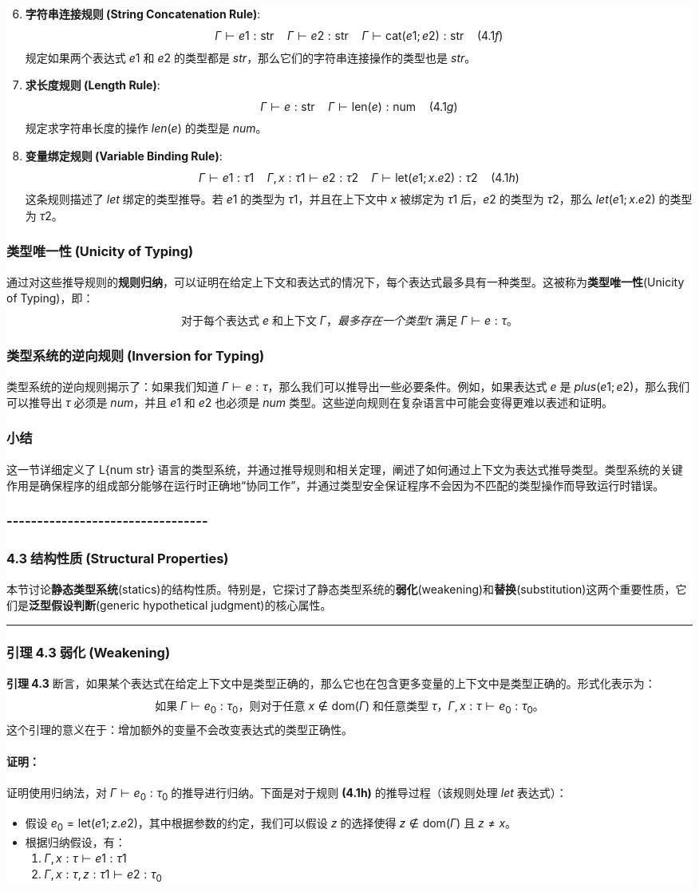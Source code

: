 6. **字符串连接规则 (String Concatenation Rule)**:
   $$ \Gamma \vdash e1 : \text{str} \quad \Gamma \vdash e2 : \text{str} \quad \Gamma \vdash \text{cat}(e1; e2) : \text{str} \quad (4.1f) $$
   规定如果两个表达式 $e1$ 和 $e2$ 的类型都是 $str$，那么它们的字符串连接操作的类型也是 $str$。

7. **求长度规则 (Length Rule)**:
   $$ \Gamma \vdash e : \text{str} \quad \Gamma \vdash \text{len}(e) : \text{num} \quad (4.1g) $$
   规定求字符串长度的操作 $len(e)$ 的类型是 $num$。

8. **变量绑定规则 (Variable Binding Rule)**:
   $$ \Gamma \vdash e1 : \tau1 \quad \Gamma, x : \tau1 \vdash e2 : \tau2 \quad \Gamma \vdash \text{let}(e1; x.e2) : \tau2 \quad (4.1h) $$
   这条规则描述了 $let$ 绑定的类型推导。若 $e1$ 的类型为 $τ1$，并且在上下文中 $x$ 被绑定为 $τ1$ 后，$e2$ 的类型为 $τ2$，那么 $let(e1; x.e2)$ 的类型为 $τ2$。

### 类型唯一性 (Unicity of Typing)
通过对这些推导规则的**规则归纳**，可以证明在给定上下文和表达式的情况下，每个表达式最多具有一种类型。这被称为**类型唯一性**(Unicity of Typing)，即：
$$
\text{对于每个表达式 } e \text{ 和上下文 } \Gamma，{最多存在一个类型 } \tau \text{ 满足 } \Gamma \vdash e : \tau。
$$

### 类型系统的逆向规则 (Inversion for Typing)
类型系统的逆向规则揭示了：如果我们知道 $Γ \vdash e : τ$，那么我们可以推导出一些必要条件。例如，如果表达式 $e$ 是 $plus(e1; e2)$，那么我们可以推导出 $τ$ 必须是 $num$，并且 $e1$ 和 $e2$ 也必须是 $num$ 类型。这些逆向规则在复杂语言中可能会变得更难以表述和证明。

### 小结
这一节详细定义了 L{num str} 语言的类型系统，并通过推导规则和相关定理，阐述了如何通过上下文为表达式推导类型。类型系统的关键作用是确保程序的组成部分能够在运行时正确地“协同工作”，并通过类型安全保证程序不会因为不匹配的类型操作而导致运行时错误。

### ---------------------------------

### 4.3 结构性质 (Structural Properties)

本节讨论**静态类型系统**(statics)的结构性质。特别是，它探讨了静态类型系统的**弱化**(weakening)和**替换**(substitution)这两个重要性质，它们是**泛型假设判断**(generic hypothetical judgment)的核心属性。

---

### 引理 4.3 弱化 (Weakening)

**引理 4.3** 断言，如果某个表达式在给定上下文中是类型正确的，那么它也在包含更多变量的上下文中是类型正确的。形式化表示为：
$$
\text{如果 } \Gamma \vdash e_0 : \tau_0， \text{则对于任意 } x \notin \text{dom}(\Gamma) \text{ 和任意类型 } \tau， \Gamma, x : \tau \vdash e_0 : \tau_0。
$$
这个引理的意义在于：增加额外的变量不会改变表达式的类型正确性。

#### 证明：
证明使用归纳法，对 $Γ \vdash e_0 : \tau_0$ 的推导进行归纳。下面是对于规则 **(4.1h)** 的推导过程（该规则处理 $let$ 表达式）：
- 假设 $e_0 = \text{let}(e1; z.e2)$，其中根据参数的约定，我们可以假设 $z$ 的选择使得 $z \notin \text{dom}(\Gamma)$ 且 $z \neq x$。
- 根据归纳假设，有：
  1. $\Gamma, x : \tau \vdash e1 : \tau1$
  2. $\Gamma, x : \tau, z : \tau1 \vdash e2 : \tau_0$
  